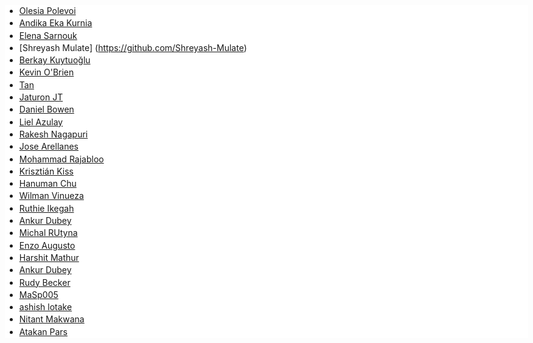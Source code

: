 - [Olesia Polevoi](https://github.com/OlesiaPolevoi)
- [Andika Eka Kurnia](https://github.com/dikdns)
- [Elena Sarnouk](https://github.com/elenasarnouk)
- [Shreyash Mulate] (https://github.com/Shreyash-Mulate)
- [Berkay Kuytuoğlu](https://github.com/doandroidsdreamof)
- [Kevin O&#39;Brien](https://github.com/KevinOBrien8)
- [Tan](https://github.com/tan1193)
- [Jaturon JT](https://github.com/Jattyz)
- [Daniel Bowen](https://github.com/Dbowen89)
- [Liel Azulay](https://github.com/liel20946)
- [Rakesh Nagapuri](https://github.com/zerak222)
- [Jose Arellanes](https://github.com/jmarellanes)
- [Mohammad Rajabloo](https://github.com/MohammadRajabloo1991)
- [Krisztián Kiss](https://github.com/septimus1213)
- [Hanuman Chu](https://github.com/chuhanuman)
- [Wilman Vinueza](https://github.com/wildanvin)
- [Ruthie Ikegah](https://github.com/Ruth-ikegah)
- [Ankur Dubey](https://github.com/RagedPanda)
- [Michal RUtyna](https://github.com/OwocBomba)
- [Enzo Augusto](https://github.com/enzogalli)
- [Harshit Mathur](https://github.com/harshitmathur2000)
- [Ankur Dubey](https://github.com/Saad-Abbasi)
- [Rudy Becker](https://github.com/RudyBecker)
- [MaSp005](https://github.com/masp005)
- [ashish lotake](https://github.com/ashishlotake)
- [Nitant Makwana](https://github.com/Codeboy6496)
- [Atakan Pars](https://github.com/AP9747)

